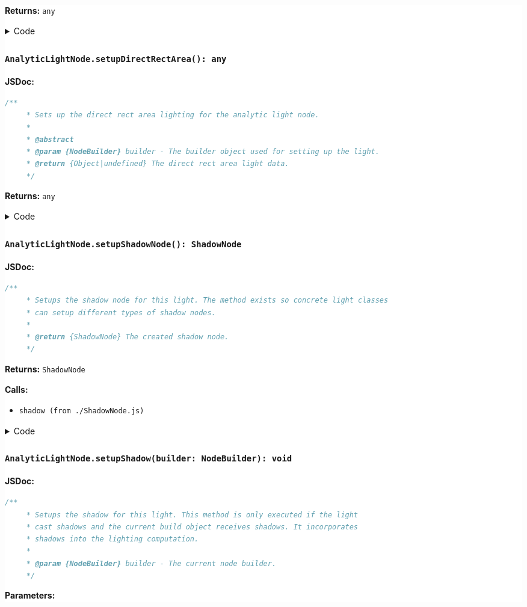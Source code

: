 **Returns:** `any`

<details><summary>Code</summary></details>

### `AnalyticLightNode.setupDirectRectArea(): any`

**JSDoc:**
```typescript
/**
	 * Sets up the direct rect area lighting for the analytic light node.
	 *
	 * @abstract
	 * @param {NodeBuilder} builder - The builder object used for setting up the light.
	 * @return {Object|undefined} The direct rect area light data.
	 */
```

**Returns:** `any`

<details><summary>Code</summary></details>

### `AnalyticLightNode.setupShadowNode(): ShadowNode`

**JSDoc:**
```typescript
/**
	 * Setups the shadow node for this light. The method exists so concrete light classes
	 * can setup different types of shadow nodes.
	 *
	 * @return {ShadowNode} The created shadow node.
	 */
```

**Returns:** `ShadowNode`

**Calls:**

- `shadow (from ./ShadowNode.js)`

<details><summary>Code</summary></details>

### `AnalyticLightNode.setupShadow(builder: NodeBuilder): void`

**JSDoc:**
```typescript
/**
	 * Setups the shadow for this light. This method is only executed if the light
	 * cast shadows and the current build object receives shadows. It incorporates
	 * shadows into the lighting computation.
	 *
	 * @param {NodeBuilder} builder - The current node builder.
	 */
```

**Parameters:**
